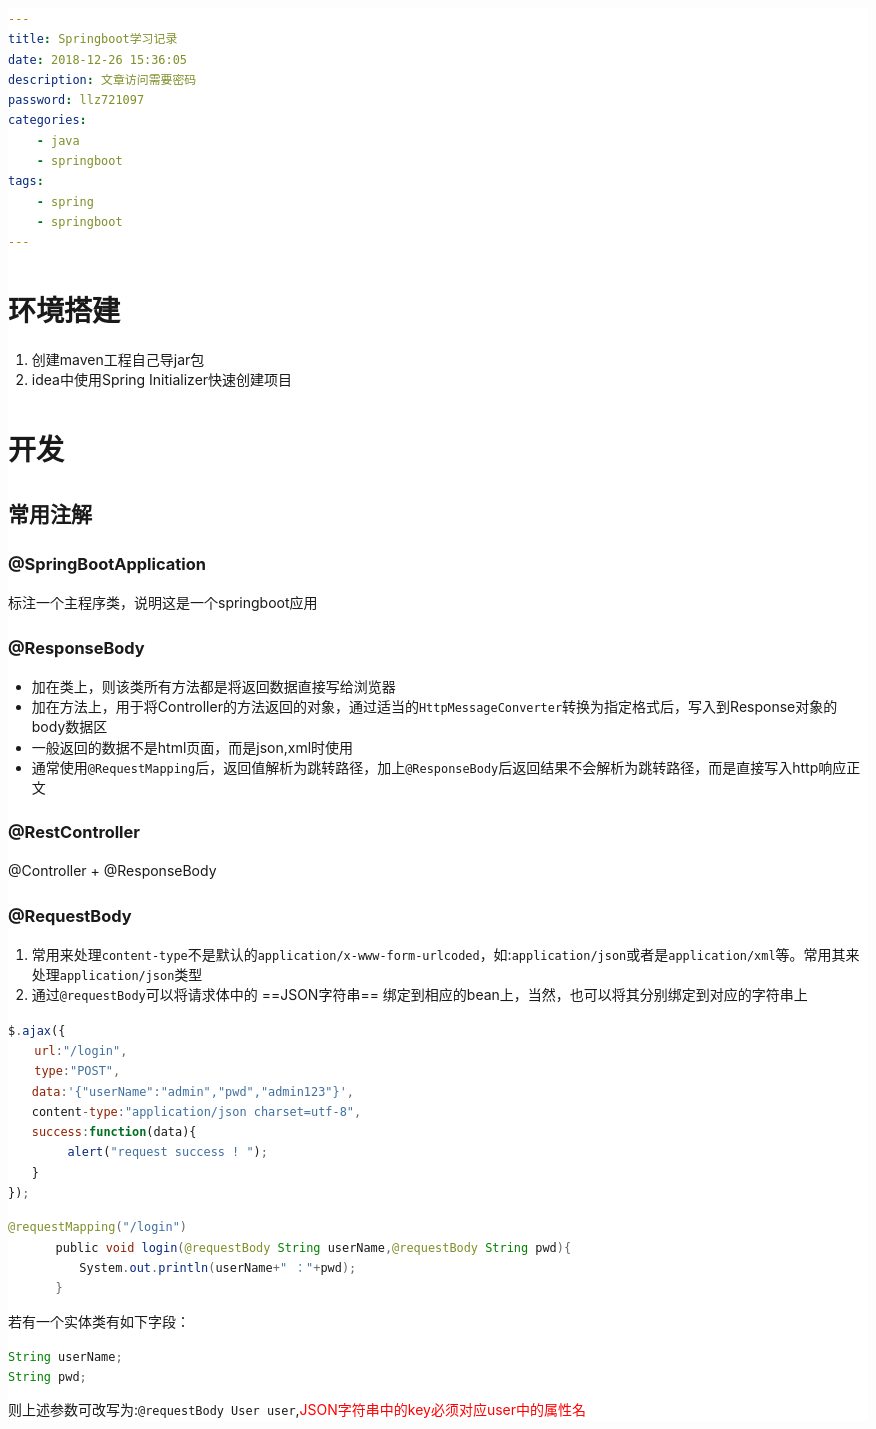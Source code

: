 ```yaml
---
title: Springboot学习记录
date: 2018-12-26 15:36:05
description: 文章访问需要密码
password: llz721097
categories: 
    - java
    - springboot
tags: 
    - spring
    - springboot 
---
```

# 环境搭建
1. 创建maven工程自己导jar包
2. idea中使用Spring Initializer快速创建项目

# 开发
## 常用注解
### @SpringBootApplication
标注一个主程序类，说明这是一个springboot应用

### @ResponseBody
- 加在类上，则该类所有方法都是将返回数据直接写给浏览器
- 加在方法上，用于将Controller的方法返回的对象，通过适当的`HttpMessageConverter`转换为指定格式后，写入到Response对象的body数据区
- 一般返回的数据不是html页面，而是json,xml时使用
- 通常使用`@RequestMapping`后，返回值解析为跳转路径，加上`@ResponseBody`后返回结果不会解析为跳转路径，而是直接写入http响应正文

### @RestController
@Controller + @ResponseBody


### @RequestBody
1. 常用来处理`content-type`不是默认的`application/x-www-form-urlcoded`，如:`application/json`或者是`application/xml`等。常用其来处理`application/json`类型
2. 通过`@requestBody`可以将请求体中的 ==JSON字符串== 绑定到相应的bean上，当然，也可以将其分别绑定到对应的字符串上
```javascript
$.ajax({
　  url:"/login",
　  type:"POST",
　　data:'{"userName":"admin","pwd","admin123"}',
　　content-type:"application/json charset=utf-8",
　　success:function(data){
　　　　　alert("request success ! ");
　　}
});
```
```java
@requestMapping("/login")
　　　　public void login(@requestBody String userName,@requestBody String pwd){
　　　　　　System.out.println(userName+" ："+pwd);
　　　　}
```
若有一个实体类有如下字段：
```java
String userName;
String pwd;
```
则上述参数可改写为:`@requestBody User user`,<font color="red">JSON字符串中的key必须对应user中的属性名</font>